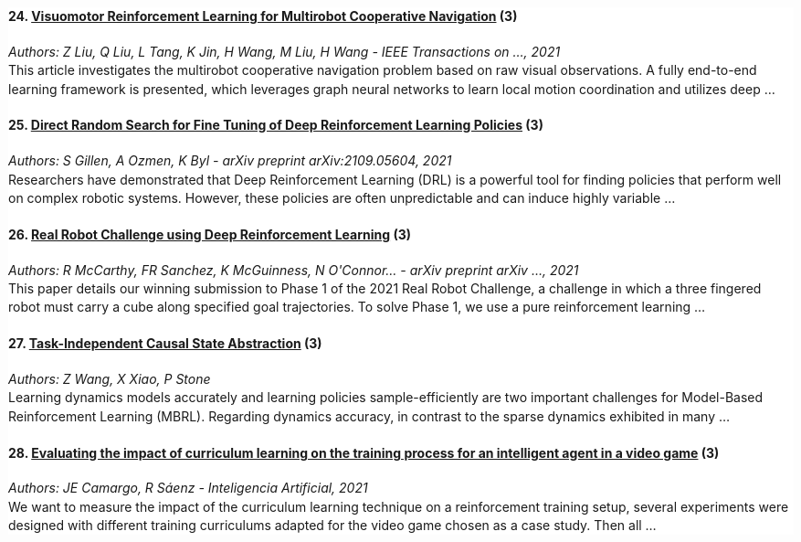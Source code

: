 #### 24. [Visuomotor Reinforcement Learning for Multirobot Cooperative Navigation](https://scholar.google.com/scholar_url?url=https://ieeexplore.ieee.org/abstract/document/9555922/&hl=en&sa=X&d=17759419645803895615&ei=RbZfYfG3EKSK6rQP7_qhuA4&scisig=AAGBfm0jP5eoM0bTEQrQOGwqqJVN8x9Scw&oi=scholaralrt&hist=CWICN9UAAAAJ:7075396416332708986:AAGBfm2ikwDLRO1om_kwNYRFfORapex4mg&html=&folt=rel) (3)
*Authors: Z Liu, Q Liu, L Tang, K Jin, H Wang, M Liu, H Wang - IEEE Transactions on …, 2021* <br>
This article investigates the multirobot cooperative navigation problem based on raw visual observations. A fully end-to-end learning framework is presented, which leverages graph neural networks to learn local motion coordination and utilizes deep …

#### 25. [Direct Random Search for Fine Tuning of Deep Reinforcement Learning Policies](https://scholar.google.com/scholar_url?url=https://arxiv.org/pdf/2109.05604&hl=en&sa=X&d=5156025170754313818&ei=RbZfYYvTIoWM6rQPo_eDyAg&scisig=AAGBfm1d6gSJLYrYmonCnlCGqn0ImJNRSw&oi=scholaralrt&hist=CWICN9UAAAAJ:13298184080523634351:AAGBfm13o7k1L6C9-R4v7tcvgJdsKzL5cw&html=&folt=rel) (3)
*Authors: S Gillen, A Ozmen, K Byl - arXiv preprint arXiv:2109.05604, 2021* <br>
Researchers have demonstrated that Deep Reinforcement Learning (DRL) is a powerful tool for finding policies that perform well on complex robotic systems. However, these policies are often unpredictable and can induce highly variable …

#### 26. [Real Robot Challenge using Deep Reinforcement Learning](https://scholar.google.com/scholar_url?url=https://arxiv.org/pdf/2109.15233&hl=en&sa=X&d=8003937515817201532&ei=mHFcYdL9Eo2oywTy66jAAQ&scisig=AAGBfm3k9qg8vjZeXDXuJIAUXU7tC0M-AQ&oi=scholaralrt&hist=CWICN9UAAAAJ:465881748428527529:AAGBfm3wwLhWk5WVTm4FMzFJBAkfBl36cQ&html=&folt=rel) (3)
*Authors: R McCarthy, FR Sanchez, K McGuinness, N O'Connor… - arXiv preprint arXiv …, 2021* <br>
This paper details our winning submission to Phase 1 of the 2021 Real Robot Challenge, a challenge in which a three fingered robot must carry a cube along specified goal trajectories. To solve Phase 1, we use a pure reinforcement learning …

#### 27. [Task-Independent Causal State Abstraction](https://scholar.google.com/scholar_url?url=https://www.cs.utexas.edu/~xiao/papers/ticsa.pdf&hl=en&sa=X&d=8388178701334297330&ei=mHFcYb2bNMuNywSZgbWADg&scisig=AAGBfm3qQDLlD2KqxXRmD4gVc3AwvQrXOQ&oi=scholaralrt&hist=CWICN9UAAAAJ:11280559324942125191:AAGBfm29fBcdrUC6UKv2SU_xuy_p-nxpdg&html=&folt=art) (3)
*Authors: Z Wang, X Xiao, P Stone* <br>
Learning dynamics models accurately and learning policies sample-efficiently are two important challenges for Model-Based Reinforcement Learning (MBRL). Regarding dynamics accuracy, in contrast to the sparse dynamics exhibited in many …

#### 28. [Evaluating the impact of curriculum learning on the training process for an intelligent agent in a video game](https://scholar.google.com/scholar_url?url=https://www.journal.iberamia.org/index.php/intartif/article/download/532/146&hl=en&sa=X&d=17917617000928451390&ei=mXFcYe1XktLJBPiUmKAH&scisig=AAGBfm0ZLXmFdaWDJas5afQtZmYs7teczA&oi=scholaralrt&hist=CWICN9UAAAAJ:13298184080523634351:AAGBfm13o7k1L6C9-R4v7tcvgJdsKzL5cw&html=&folt=rel) (3)
*Authors: JE Camargo, R Sáenz - Inteligencia Artificial, 2021* <br>
We want to measure the impact of the curriculum learning technique on a reinforcement training setup, several experiments were designed with different training curriculums adapted for the video game chosen as a case study. Then all …
